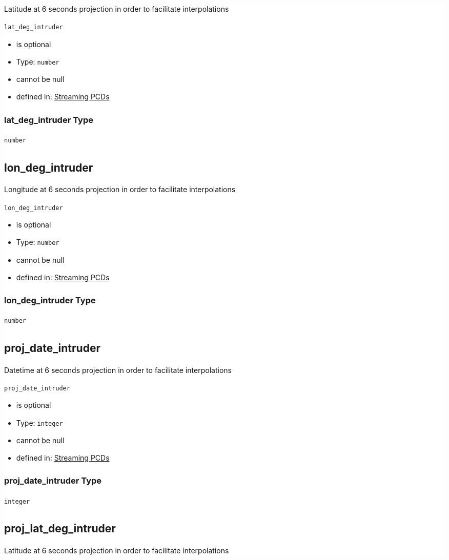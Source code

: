 Latitude at 6 seconds projection in order to facilitate interpolations

`lat_deg_intruder`

*   is optional

*   Type: `number`

*   cannot be null

*   defined in: [Streaming PCDs](batchpcds-properties-lat_deg_intruder.md "https://github.com/databeacon/level5-schemas/schemas/batchPCDs.schema.json#/properties/lat_deg_intruder")

### lat\_deg\_intruder Type

`number`

## lon\_deg\_intruder

Longitude at 6 seconds projection in order to facilitate interpolations

`lon_deg_intruder`

*   is optional

*   Type: `number`

*   cannot be null

*   defined in: [Streaming PCDs](batchpcds-properties-lon_deg_intruder.md "https://github.com/databeacon/level5-schemas/schemas/batchPCDs.schema.json#/properties/lon_deg_intruder")

### lon\_deg\_intruder Type

`number`

## proj\_date\_intruder

Datetime at 6 seconds projection in order to facilitate interpolations

`proj_date_intruder`

*   is optional

*   Type: `integer`

*   cannot be null

*   defined in: [Streaming PCDs](batchpcds-properties-proj_date_intruder.md "https://github.com/databeacon/level5-schemas/schemas/batchPCDs.schema.json#/properties/proj_date_intruder")

### proj\_date\_intruder Type

`integer`

## proj\_lat\_deg\_intruder

Latitude at 6 seconds projection in order to facilitate interpolations
